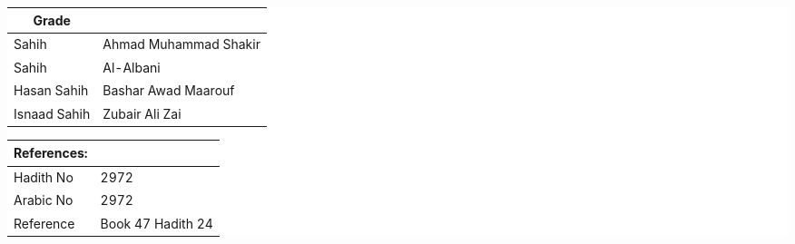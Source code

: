 <div style={{backgroundColor:'#f8f9fa',padding:20, marginBottom: 10}}><table> <thead> <tr> <th>Grade</th> <th></th> </tr> </thead> <tbody> <tr><td>Sahih</td><td>Ahmad Muhammad Shakir</td></tr><tr><td>Sahih</td><td>Al-Albani</td></tr><tr><td>Hasan Sahih</td><td>Bashar Awad Maarouf</td></tr><tr><td>Isnaad Sahih</td><td>Zubair Ali Zai</td></tr></tbody></table><table> <thead> <tr> <th>References:</th> <th></th> </tr> </thead> <tbody><tr><td>Hadith No</td><td>2972</td></tr><tr><td>Arabic No</td><td>2972</td></tr><tr><td>Reference</td><td>Book 47 Hadith 24</td></tr></tbody></table></div>